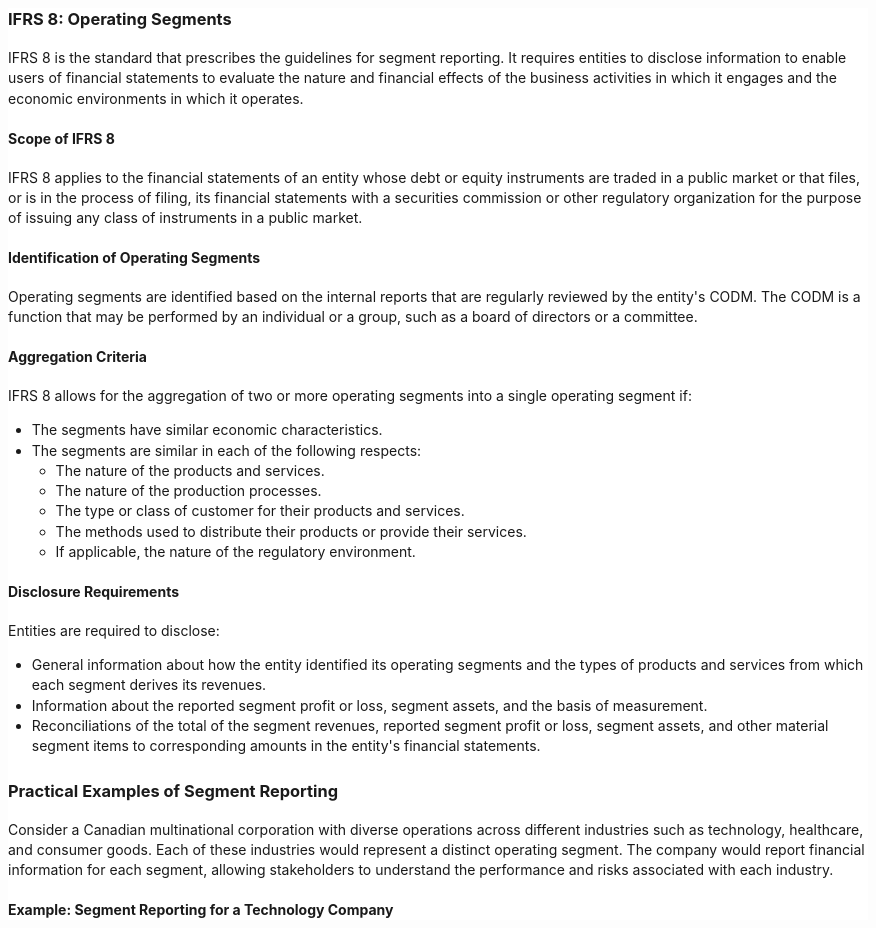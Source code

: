 ### IFRS 8: Operating Segments

IFRS 8 is the standard that prescribes the guidelines for segment reporting. It requires entities to disclose information to enable users of financial statements to evaluate the nature and financial effects of the business activities in which it engages and the economic environments in which it operates.

#### Scope of IFRS 8

IFRS 8 applies to the financial statements of an entity whose debt or equity instruments are traded in a public market or that files, or is in the process of filing, its financial statements with a securities commission or other regulatory organization for the purpose of issuing any class of instruments in a public market.

#### Identification of Operating Segments

Operating segments are identified based on the internal reports that are regularly reviewed by the entity's CODM. The CODM is a function that may be performed by an individual or a group, such as a board of directors or a committee.

#### Aggregation Criteria

IFRS 8 allows for the aggregation of two or more operating segments into a single operating segment if:

- The segments have similar economic characteristics.
- The segments are similar in each of the following respects:
  - The nature of the products and services.
  - The nature of the production processes.
  - The type or class of customer for their products and services.
  - The methods used to distribute their products or provide their services.
  - If applicable, the nature of the regulatory environment.

#### Disclosure Requirements

Entities are required to disclose:

- General information about how the entity identified its operating segments and the types of products and services from which each segment derives its revenues.
- Information about the reported segment profit or loss, segment assets, and the basis of measurement.
- Reconciliations of the total of the segment revenues, reported segment profit or loss, segment assets, and other material segment items to corresponding amounts in the entity's financial statements.

### Practical Examples of Segment Reporting

Consider a Canadian multinational corporation with diverse operations across different industries such as technology, healthcare, and consumer goods. Each of these industries would represent a distinct operating segment. The company would report financial information for each segment, allowing stakeholders to understand the performance and risks associated with each industry.

#### Example: Segment Reporting for a Technology Company
